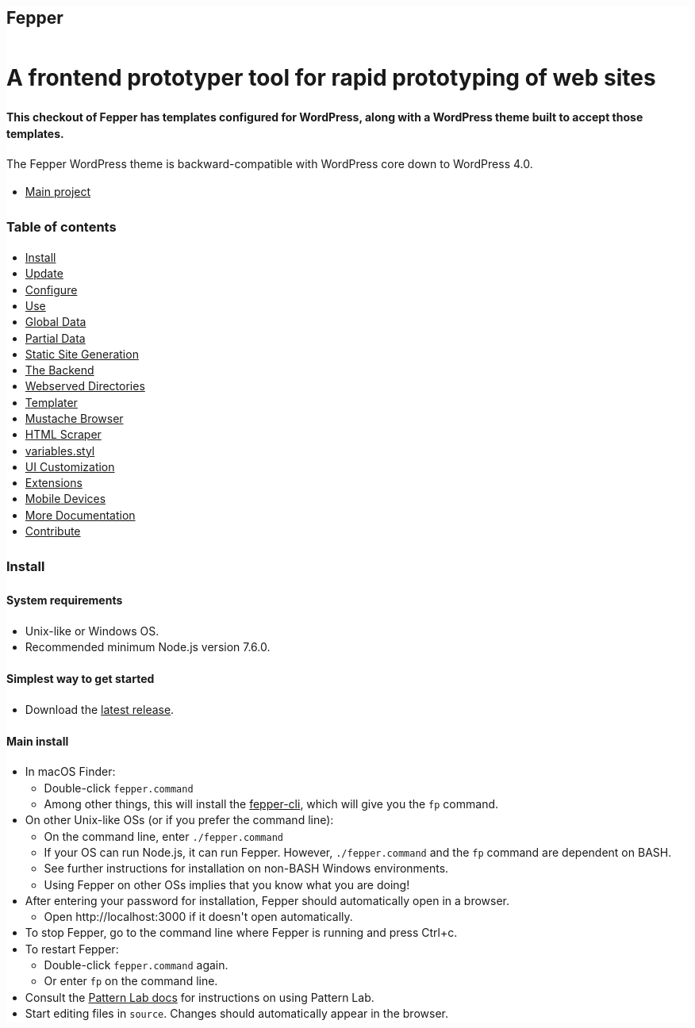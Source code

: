 ## Fepper

# A frontend prototyper tool for rapid prototyping of web sites

#### This checkout of Fepper has templates configured for WordPress, along with a WordPress theme built to accept those templates.
The Fepper WordPress theme is backward-compatible with WordPress core down to WordPress 4.0.

* [Main project](https://github.com/electric-eloquence/fepper)

### Table of contents
* [Install](#install)
* [Update](#update)
* [Configure](#configure)
* [Use](#use)
* [Global Data](#global-data)
* [Partial Data](#partial-data)
* [Static Site Generation](#static-site-generation)
* [The Backend](#the-backend)
* [Webserved Directories](#webserved-directories)
* [Templater](#templater)
* [Mustache Browser](#mustache-browser)
* [HTML Scraper](#html-scraper)
* [variables.styl](#variables.styl)
* [UI Customization](#ui-customization)
* [Extensions](#extensions)
* [Mobile Devices](#mobile-devices)
* [More Documentation](#more-documentation)
* [Contribute](#contribute)

### <a id="install"></a>Install
#### System requirements
* Unix-like or Windows OS.
* Recommended minimum Node.js version 7.6.0.

#### Simplest way to get started
* Download the [latest release](https://github.com/electric-eloquence/fepper/releases).

#### Main install
* In macOS Finder:
  * Double-click `fepper.command`
  * Among other things, this will install the [fepper-cli](https://www.npmjs.com/package/fepper-cli), which will give you the `fp` command.
* On other Unix-like OSs (or if you prefer the command line):
  * On the command line, enter `./fepper.command`
  * If your OS can run Node.js, it can run Fepper. However, `./fepper.command` and the `fp` command are dependent on BASH.
  * See further instructions for installation on non-BASH Windows environments.
  * Using Fepper on other OSs implies that you know what you are doing!
* After entering your password for installation, Fepper should automatically open in a browser.
  * Open http://localhost:3000 if it doesn't open automatically.
* To stop Fepper, go to the command line where Fepper is running and press Ctrl+c.
* To restart Fepper:
  * Double-click `fepper.command` again.
  * Or enter `fp` on the command line.
* Consult the [Pattern Lab docs](http://patternlab.io/docs/index.html) for instructions on using Pattern Lab.
* Start editing files in `source`. Changes should automatically appear in the browser.